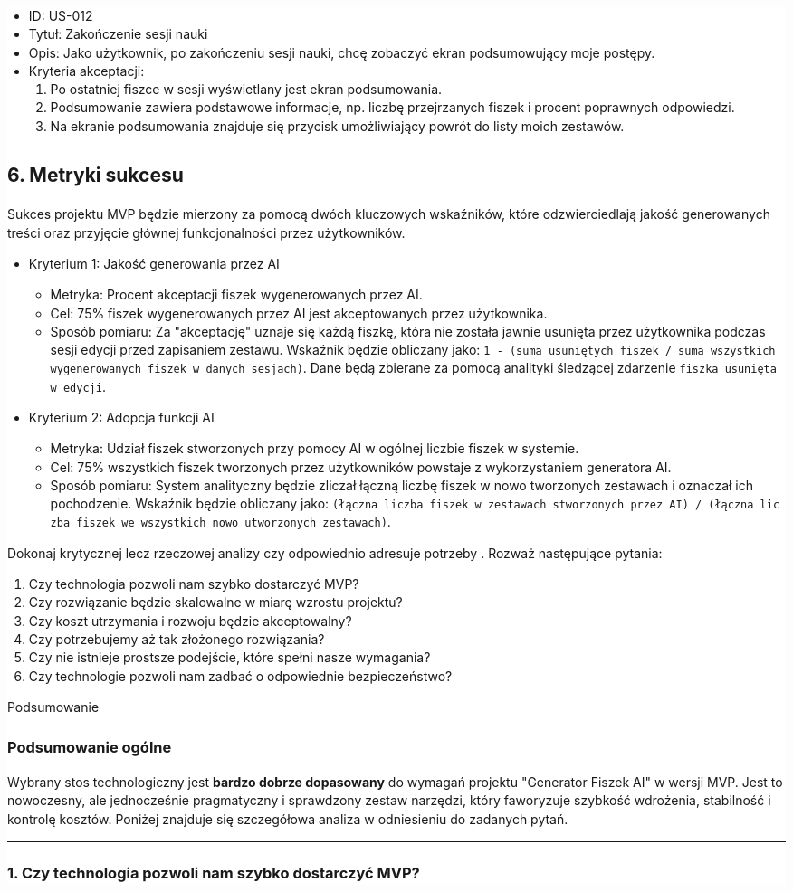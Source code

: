 *   ID: US-012
*   Tytuł: Zakończenie sesji nauki
*   Opis: Jako użytkownik, po zakończeniu sesji nauki, chcę zobaczyć ekran podsumowujący moje postępy.
*   Kryteria akceptacji:
    1.  Po ostatniej fiszce w sesji wyświetlany jest ekran podsumowania.
    2.  Podsumowanie zawiera podstawowe informacje, np. liczbę przejrzanych fiszek i procent poprawnych odpowiedzi.
    3.  Na ekranie podsumowania znajduje się przycisk umożliwiający powrót do listy moich zestawów.

## 6. Metryki sukcesu
Sukces projektu MVP będzie mierzony za pomocą dwóch kluczowych wskaźników, które odzwierciedlają jakość generowanych treści oraz przyjęcie głównej funkcjonalności przez użytkowników.
*   Kryterium 1: Jakość generowania przez AI
    *   Metryka: Procent akceptacji fiszek wygenerowanych przez AI.
    *   Cel: 75% fiszek wygenerowanych przez AI jest akceptowanych przez użytkownika.
    *   Sposób pomiaru: Za "akceptację" uznaje się każdą fiszkę, która nie została jawnie usunięta przez użytkownika podczas sesji edycji przed zapisaniem zestawu. Wskaźnik będzie obliczany jako: `1 - (suma usuniętych fiszek / suma wszystkich wygenerowanych fiszek w danych sesjach)`. Dane będą zbierane za pomocą analityki śledzącej zdarzenie `fiszka_usunięta_w_edycji`.

*   Kryterium 2: Adopcja funkcji AI
    *   Metryka: Udział fiszek stworzonych przy pomocy AI w ogólnej liczbie fiszek w systemie.
    *   Cel: 75% wszystkich fiszek tworzonych przez użytkowników powstaje z wykorzystaniem generatora AI.
    *   Sposób pomiaru: System analityczny będzie zliczał łączną liczbę fiszek w nowo tworzonych zestawach i oznaczał ich pochodzenie. Wskaźnik będzie obliczany jako: `(łączna liczba fiszek w zestawach stworzonych przez AI) / (łączna liczba fiszek we wszystkich nowo utworzonych zestawach)`.

</prd>

Dokonaj krytycznej lecz rzeczowej analizy czy <tech-stack> odpowiednio adresuje potrzeby <prd>. Rozważ następujące pytania:
1. Czy technologia pozwoli nam szybko dostarczyć MVP?
2. Czy rozwiązanie będzie skalowalne w miarę wzrostu projektu?
3. Czy koszt utrzymania i rozwoju będzie akceptowalny?
4. Czy potrzebujemy aż tak złożonego rozwiązania?
5. Czy nie istnieje prostsze podejście, które spełni nasze wymagania?
6. Czy technologie pozwoli nam zadbać o odpowiednie bezpieczeństwo?


Podsumowanie
### Podsumowanie ogólne

Wybrany stos technologiczny jest **bardzo dobrze dopasowany** do wymagań projektu "Generator Fiszek AI" w wersji MVP. Jest to nowoczesny, ale jednocześnie pragmatyczny i sprawdzony zestaw narzędzi, który faworyzuje szybkość wdrożenia, stabilność i kontrolę kosztów. Poniżej znajduje się szczegółowa analiza w odniesieniu do zadanych pytań.

---

### 1. Czy technologia pozwoli nam szybko dostarczyć MVP?
